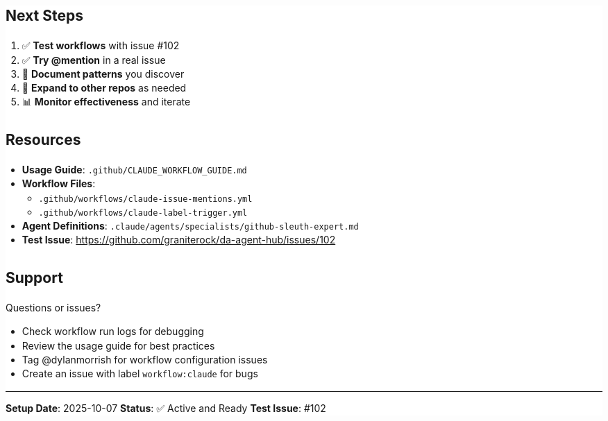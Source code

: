 ## Next Steps

1. ✅ **Test workflows** with issue #102
2. ✅ **Try @mention** in a real issue
3. 📝 **Document patterns** you discover
4. 🚀 **Expand to other repos** as needed
5. 📊 **Monitor effectiveness** and iterate

## Resources

- **Usage Guide**: `.github/CLAUDE_WORKFLOW_GUIDE.md`
- **Workflow Files**:
  - `.github/workflows/claude-issue-mentions.yml`
  - `.github/workflows/claude-label-trigger.yml`
- **Agent Definitions**: `.claude/agents/specialists/github-sleuth-expert.md`
- **Test Issue**: https://github.com/graniterock/da-agent-hub/issues/102

## Support

Questions or issues?
- Check workflow run logs for debugging
- Review the usage guide for best practices
- Tag @dylanmorrish for workflow configuration issues
- Create an issue with label `workflow:claude` for bugs

---

**Setup Date**: 2025-10-07
**Status**: ✅ Active and Ready
**Test Issue**: #102
